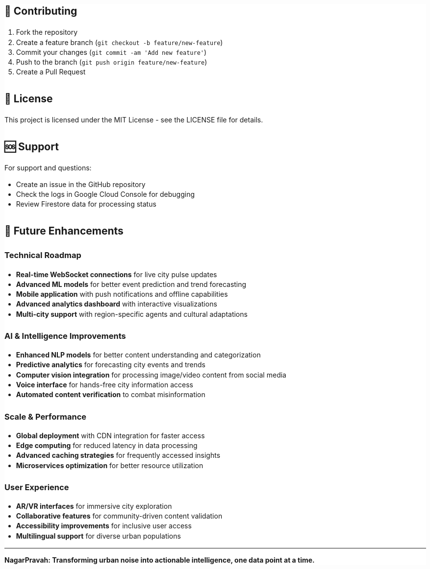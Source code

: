 ## 🤝 Contributing

1. Fork the repository
2. Create a feature branch (`git checkout -b feature/new-feature`)
3. Commit your changes (`git commit -am 'Add new feature'`)
4. Push to the branch (`git push origin feature/new-feature`)
5. Create a Pull Request

## 📝 License

This project is licensed under the MIT License - see the LICENSE file for details.

## 🆘 Support

For support and questions:
- Create an issue in the GitHub repository
- Check the logs in Google Cloud Console for debugging
- Review Firestore data for processing status

## 🔮 Future Enhancements

### Technical Roadmap
- **Real-time WebSocket connections** for live city pulse updates
- **Advanced ML models** for better event prediction and trend forecasting
- **Mobile application** with push notifications and offline capabilities
- **Advanced analytics dashboard** with interactive visualizations
- **Multi-city support** with region-specific agents and cultural adaptations

### AI & Intelligence Improvements
- **Enhanced NLP models** for better content understanding and categorization
- **Predictive analytics** for forecasting city events and trends
- **Computer vision integration** for processing image/video content from social media
- **Voice interface** for hands-free city information access
- **Automated content verification** to combat misinformation

### Scale & Performance
- **Global deployment** with CDN integration for faster access
- **Edge computing** for reduced latency in data processing
- **Advanced caching strategies** for frequently accessed insights
- **Microservices optimization** for better resource utilization

### User Experience
- **AR/VR interfaces** for immersive city exploration
- **Collaborative features** for community-driven content validation
- **Accessibility improvements** for inclusive user access
- **Multilingual support** for diverse urban populations

---

**NagarPravah: Transforming urban noise into actionable intelligence, one data point at a time.**
